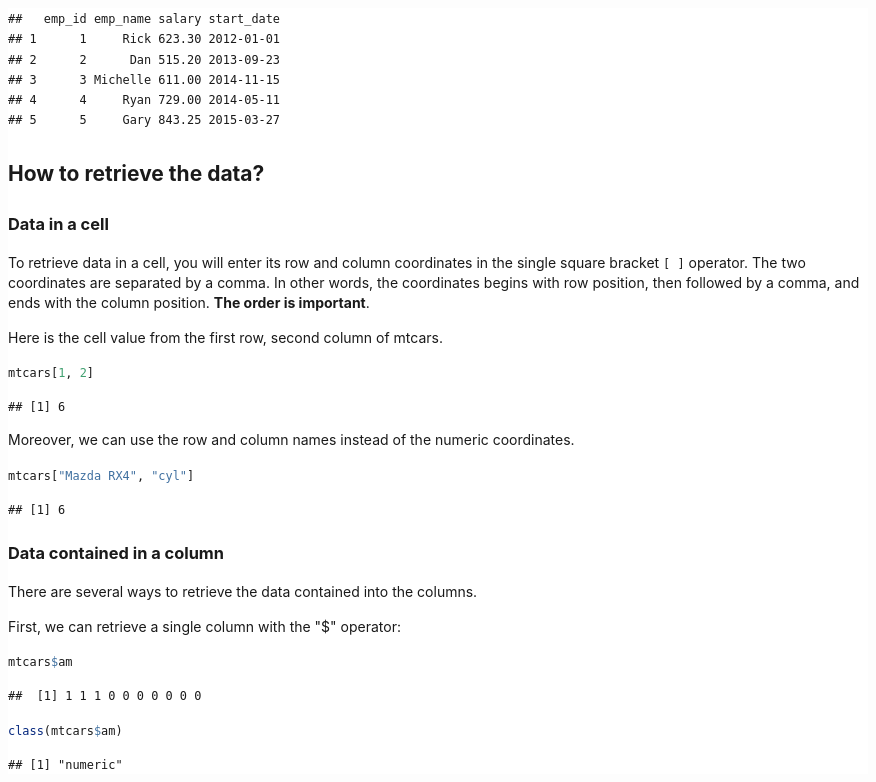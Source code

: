 ```
##   emp_id emp_name salary start_date
## 1      1     Rick 623.30 2012-01-01
## 2      2      Dan 515.20 2013-09-23
## 3      3 Michelle 611.00 2014-11-15
## 4      4     Ryan 729.00 2014-05-11
## 5      5     Gary 843.25 2015-03-27
```


## How to retrieve the data? 

### Data in a cell

To retrieve data in a cell, you will enter its row and column coordinates in the single square bracket `[ ]` operator. The two coordinates are separated by a comma. In other words, the coordinates begins with row position, then followed by a comma, and ends with the column position. **The order is important**.

Here is the cell value from the first row, second column of mtcars.


```r
mtcars[1, 2]
```

```
## [1] 6
```

Moreover, we can use the row and column names instead of the numeric coordinates.

```r
mtcars["Mazda RX4", "cyl"] 
```

```
## [1] 6
```

### Data contained in a column

There are several ways to retrieve the data contained into the columns.

First, we can retrieve a single column with the "$" operator:

```r
mtcars$am 
```

```
##  [1] 1 1 1 0 0 0 0 0 0 0
```

```r
class(mtcars$am)
```

```
## [1] "numeric"
```
